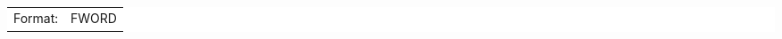 |              |                                                                                                                                                                                                                                                                                                                                                                                                                                                                                                                                                                                                                                                                                                                                                                                                                                                                                                                                                                                                                                                                                                                                                                                                                                                                                                                                                                                                                                                                                                                                                                                                                                                                                                                                                                                                                                        |
|--------------|----------------------------------------------------------------------------------------------------------------------------------------------------------------------------------------------------------------------------------------------------------------------------------------------------------------------------------------------------------------------------------------------------------------------------------------------------------------------------------------------------------------------------------------------------------------------------------------------------------------------------------------------------------------------------------------------------------------------------------------------------------------------------------------------------------------------------------------------------------------------------------------------------------------------------------------------------------------------------------------------------------------------------------------------------------------------------------------------------------------------------------------------------------------------------------------------------------------------------------------------------------------------------------------------------------------------------------------------------------------------------------------------------------------------------------------------------------------------------------------------------------------------------------------------------------------------------------------------------------------------------------------------------------------------------------------------------------------------------------------------------------------------------------------------------------------------------------------|
| Format:      | FWORD                                                                                                                                                                                                                                                                                                                                                                                                                                                                                                                                                                                                                                                                                                                                                                                                                                                                                                                                                                                                                                                                                                                                                                                                                                                                                                                                                                                                                                                                                                                                                                                                                                                                                                                                                                                                                                  |
